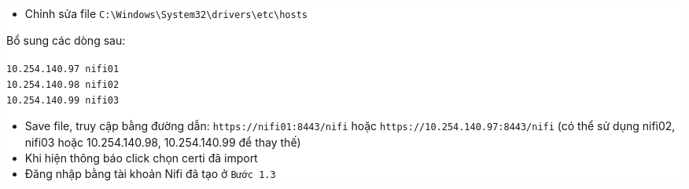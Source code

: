-	Chỉnh sửa file `C:\Windows\System32\drivers\etc\hosts`

Bổ sung các dòng sau:

```
10.254.140.97 nifi01
10.254.140.98 nifi02
10.254.140.99 nifi03
```

-	Save file, truy cập bằng đường dẫn: `https://nifi01:8443/nifi` hoặc `https://10.254.140.97:8443/nifi` (có thể sử dụng nifi02, nifi03 hoặc 10.254.140.98, 10.254.140.99 để thay thế)
-	Khi hiện thông báo click chọn certi đã import
-   Đăng nhập bằng tài khoản Nifi đã tạo ở `Bước 1.3`


